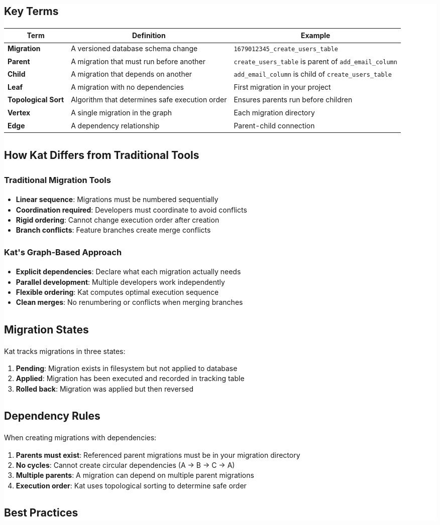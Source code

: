 ## Key Terms

| Term | Definition | Example |
|------|------------|---------|
| **Migration** | A versioned database schema change | `1679012345_create_users_table` |
| **Parent** | A migration that must run before another | `create_users_table` is parent of `add_email_column` |
| **Child** | A migration that depends on another | `add_email_column` is child of `create_users_table` |
| **Leaf** | A migration with no dependencies | First migration in your project |
| **Topological Sort** | Algorithm that determines safe execution order | Ensures parents run before children |
| **Vertex** | A single migration in the graph | Each migration directory |
| **Edge** | A dependency relationship | Parent-child connection |

## How Kat Differs from Traditional Tools

### Traditional Migration Tools
- **Linear sequence**: Migrations must be numbered sequentially
- **Coordination required**: Developers must coordinate to avoid conflicts
- **Rigid ordering**: Cannot change execution order after creation
- **Branch conflicts**: Feature branches create merge conflicts

### Kat's Graph-Based Approach
- **Explicit dependencies**: Declare what each migration actually needs
- **Parallel development**: Multiple developers work independently
- **Flexible ordering**: Kat computes optimal execution sequence
- **Clean merges**: No renumbering or conflicts when merging branches

## Migration States

Kat tracks migrations in three states:

1. **Pending**: Migration exists in filesystem but not applied to database
2. **Applied**: Migration has been executed and recorded in tracking table  
3. **Rolled back**: Migration was applied but then reversed

## Dependency Rules

When creating migrations with dependencies:

1. **Parents must exist**: Referenced parent migrations must be in your migration directory
2. **No cycles**: Cannot create circular dependencies (A → B → C → A)
3. **Multiple parents**: A migration can depend on multiple parent migrations
4. **Execution order**: Kat uses topological sorting to determine safe order

## Best Practices
